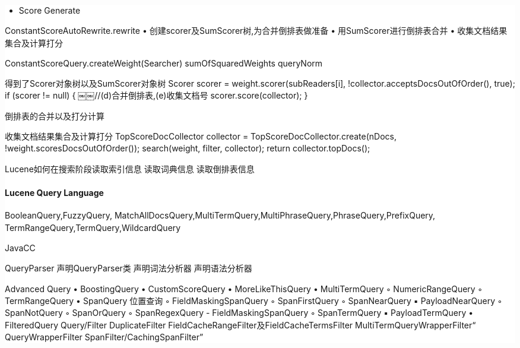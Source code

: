 - Score Generate

ConstantScoreAutoRewrite.rewrite
• 创建scorer及SumScorer树,为合并倒排表做准备
• 用SumScorer进行倒排表合并
• 收集文档结果集合及计算打分

ConstantScoreQuery.createWeight(Searcher) 
sumOfSquaredWeights
queryNorm

得到了Scorer对象树以及SumScorer对象树
Scorer scorer = weight.scorer(subReaders[i], !collector.acceptsDocsOutOfOrder(), true);
if (scorer != null) {
￼￼//(d)合并倒排表,(e)收集文档号
	scorer.score(collector); 
}

倒排表的合并以及打分计算

收集文档结果集合及计算打分
TopScoreDocCollector collector = TopScoreDocCollector.create(nDocs, !weight.scoresDocsOutOfOrder());
search(weight, filter, collector); 
return collector.topDocs();

Lucene如何在搜索阶段读取索引信息
	读取词典信息
	读取倒排表信息


#### Lucene Query Language

BooleanQuery,FuzzyQuery, MatchAllDocsQuery,MultiTermQuery,MultiPhraseQuery,PhraseQuery,PrefixQuery, TermRangeQuery,TermQuery,WildcardQuery

JavaCC

QueryParser
	声明QueryParser类
	声明词法分析器
	声明语法分析器

Advanced Query
• BoostingQuery
• CustomScoreQuery
• MoreLikeThisQuery
• MultiTermQuery
	◦ NumericRangeQuery<T>
	◦ TermRangeQuery
• SpanQuery 位置查询
	◦ FieldMaskingSpanQuery 
	◦ SpanFirstQuery
	◦ SpanNearQuery
		▪ PayloadNearQuery 
	◦ SpanNotQuery
	◦ SpanOrQuery
	◦ SpanRegexQuery 
	- FieldMaskingSpanQuery
	◦ SpanTermQuery
		▪ PayloadTermQuery
• FilteredQuery
	Query/Filter
	DuplicateFilter
	FieldCacheRangeFilter<T>及FieldCacheTermsFilter
	MultiTermQueryWrapperFilter<Q>
	QueryWrapperFilter
	SpanFilter/CachingSpanFilter
